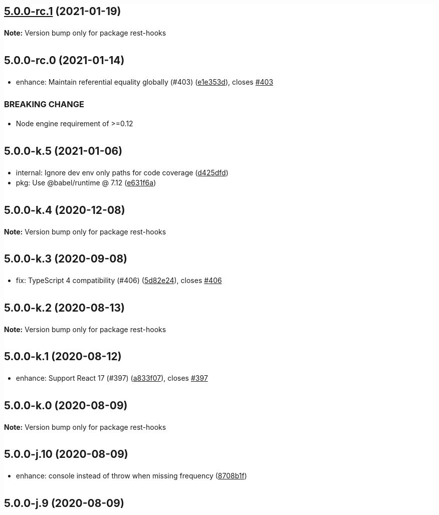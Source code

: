 ## [5.0.0-rc.1](https://github.com/coinbase/rest-hooks/compare/rest-hooks@5.0.0-rc.0...rest-hooks@5.0.0-rc.1) (2021-01-19)

**Note:** Version bump only for package rest-hooks

## 5.0.0-rc.0 (2021-01-14)

* enhance: Maintain referential equality globally (#403) ([e1e353d](https://github.com/coinbase/rest-hooks/commit/e1e353d)), closes [#403](https://github.com/coinbase/rest-hooks/issues/403)

### BREAKING CHANGE

* Node engine requirement of >=0.12

## 5.0.0-k.5 (2021-01-06)

* internal: Ignore dev env only paths for code coverage ([d425dfd](https://github.com/coinbase/rest-hooks/commit/d425dfd))
* pkg: Use @babel/runtime @ 7.12 ([e631f6a](https://github.com/coinbase/rest-hooks/commit/e631f6a))

## 5.0.0-k.4 (2020-12-08)

**Note:** Version bump only for package rest-hooks

## 5.0.0-k.3 (2020-09-08)

* fix: TypeScript 4 compatibility (#406) ([5d82e24](https://github.com/coinbase/rest-hooks/commit/5d82e24)), closes [#406](https://github.com/coinbase/rest-hooks/issues/406)

## 5.0.0-k.2 (2020-08-13)

**Note:** Version bump only for package rest-hooks

## 5.0.0-k.1 (2020-08-12)

* enhance: Support React 17 (#397) ([a833f07](https://github.com/coinbase/rest-hooks/commit/a833f07)), closes [#397](https://github.com/coinbase/rest-hooks/issues/397)

## 5.0.0-k.0 (2020-08-09)

**Note:** Version bump only for package rest-hooks

## 5.0.0-j.10 (2020-08-09)

* enhance: console instead of throw when missing frequency ([8708b1f](https://github.com/coinbase/rest-hooks/commit/8708b1f))

## 5.0.0-j.9 (2020-08-09)
